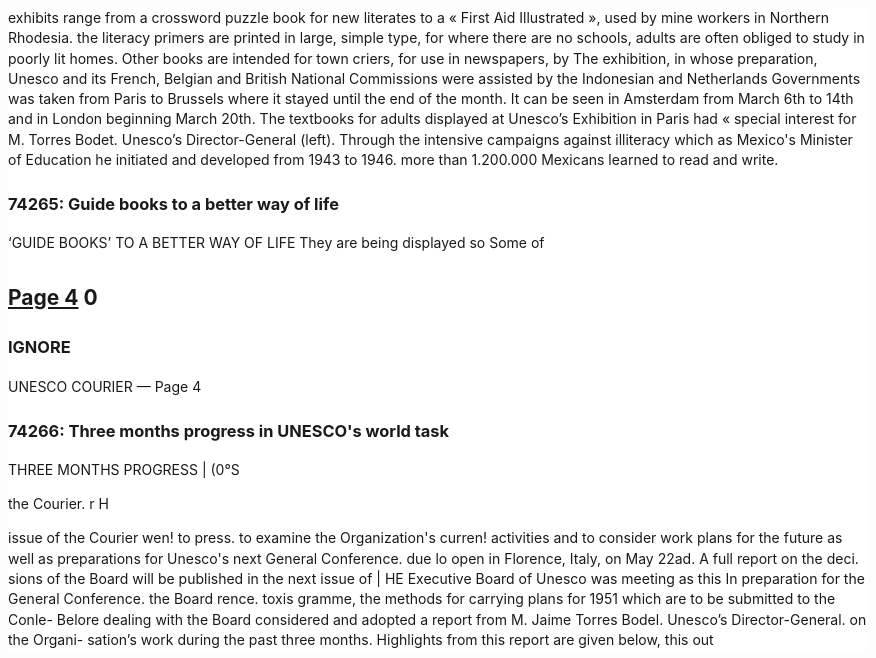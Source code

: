 exhibits range from a crossword puzzle book for new literates to a « First 
Aid Illustrated », used by mine workers in Northern Rhodesia. 
the literacy primers are printed in large, simple type, for where there 
are no schools, adults are often obliged to study in poorly lit homes. 
Other books are intended for town criers, for use in newspapers, by 
The exhibition, in whose preparation, Unesco and its French, Belgian 
and British National Commissions were assisted by the Indonesian and 
Netherlands Governments was taken from Paris to Brussels where it 
stayed until the end of the month. It can be seen in Amsterdam from 
March 6th to 14th and in London beginning March 20th. 
The textbooks for adults displayed at 
Unesco’s Exhibition in Paris had « 
special interest for M. Torres Bodet. 
Unesco’s Director-General (left). 
Through the intensive campaigns 
against illiteracy which as Mexico's 
Minister of Education he initiated 
and developed from 1943 to 1946. 
more than 1.200.000 Mexicans learned 
to read and write. 


### 74265: Guide books to a better way of life

‘GUIDE BOOKS’ 
TO A BETTER 
WAY OF LIFE 
They are being displayed so 
Some of   

## [Page 4](074977engo.pdf#page=4) 0

### IGNORE

UNESCO COURIER — Page 4 


### 74266: Three months progress in UNESCO's world task

THREE MONTHS PROGRESS | (0°S 
 
  
the Courier. 
r
H
 
  
issue of the Courier wen! to press. to examine the 
Organization's curren! activities and to consider 
work plans for the future as well as preparations for 
Unesco's next General Conference. due lo open in 
Florence, Italy, on May 22ad. A full report on the deci. 
sions of the Board will be published in the next issue of 
| HE Executive Board of Unesco was meeting as this 
In preparation for the General Conference. the Board 
rence. 
toxis 
gramme, the methods for carrying 
plans for 1951 which are to be submitted to the Conle- 
Belore dealing with the 
Board considered and adopted a report from M. Jaime 
Torres Bodel. Unesco’s Director-General. on the Organi- 
sation’s work during the past three months. Highlights 
from this report are given below, 
this out 